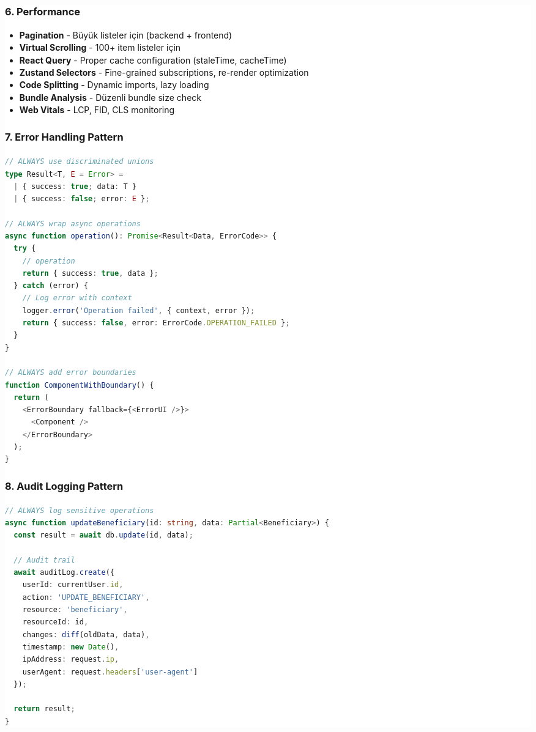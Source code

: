 ### 6. Performance
- **Pagination** - Büyük listeler için (backend + frontend)
- **Virtual Scrolling** - 100+ item listeler için
- **React Query** - Proper cache configuration (staleTime, cacheTime)
- **Zustand Selectors** - Fine-grained subscriptions, re-render optimization
- **Code Splitting** - Dynamic imports, lazy loading
- **Bundle Analysis** - Düzenli bundle size check
- **Web Vitals** - LCP, FID, CLS monitoring

### 7. Error Handling Pattern
```typescript
// ALWAYS use discriminated unions
type Result<T, E = Error> =
  | { success: true; data: T }
  | { success: false; error: E };

// ALWAYS wrap async operations
async function operation(): Promise<Result<Data, ErrorCode>> {
  try {
    // operation
    return { success: true, data };
  } catch (error) {
    // Log error with context
    logger.error('Operation failed', { context, error });
    return { success: false, error: ErrorCode.OPERATION_FAILED };
  }
}

// ALWAYS add error boundaries
function ComponentWithBoundary() {
  return (
    <ErrorBoundary fallback={<ErrorUI />}>
      <Component />
    </ErrorBoundary>
  );
}
```

### 8. Audit Logging Pattern
```typescript
// ALWAYS log sensitive operations
async function updateBeneficiary(id: string, data: Partial<Beneficiary>) {
  const result = await db.update(id, data);

  // Audit trail
  await auditLog.create({
    userId: currentUser.id,
    action: 'UPDATE_BENEFICIARY',
    resource: 'beneficiary',
    resourceId: id,
    changes: diff(oldData, data),
    timestamp: new Date(),
    ipAddress: request.ip,
    userAgent: request.headers['user-agent']
  });

  return result;
}
```
